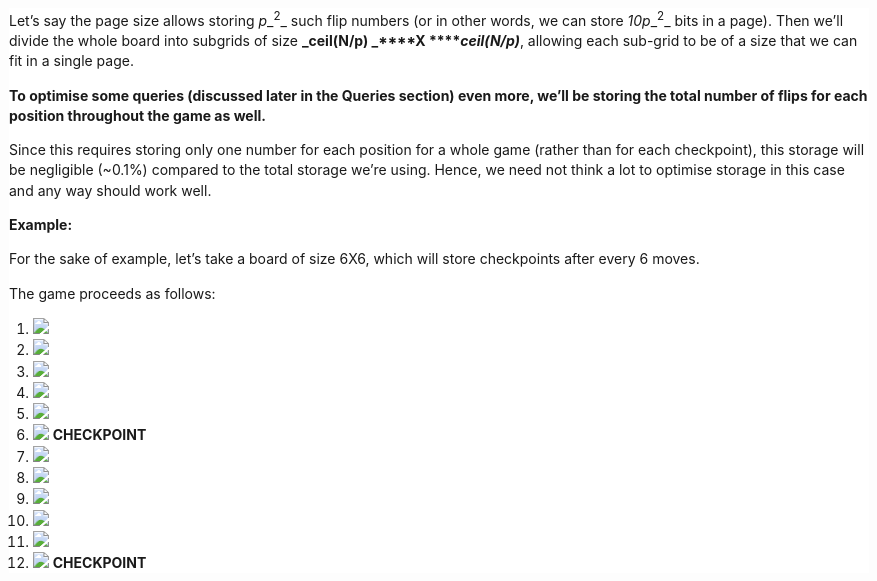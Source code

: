 Let’s say the page size allows storing _p__<sup>2</sup>_ such flip numbers (or in other words, we can store _10p__<sup>2</sup>_ bits in a page). Then we’ll divide the whole board into subgrids of size **_ceil(N/p) _****X ****_ceil(N/p)_**, allowing each sub-grid to be of a size that we can fit in a single page.

**To optimise some queries (discussed later in the Queries section) even more, we’ll be storing the total number of flips for each position throughout the game as well.**

Since this requires storing only one number for each position for a whole game (rather than for each checkpoint), this storage will be negligible (~0.1%) compared to the total storage we’re using. Hence, we need not think a lot to optimise storage in this case and any way should work well.

**Example:**

For the sake of example, let’s take a board of size 6X6, which will store checkpoints after every 6 moves.

The game proceeds as follows:

1. ![](https://lh6.googleusercontent.com/NAsRVFN9Uz9popexQVjGyNKIlqfxxaWdXi_v3P5SNxK8Dom27W1sXwulFnyGt0YIuz1uWK5xZagOi9Gp-RmHDH30ex67-IpOFPb9KvSno0rzuenA4xji1CuIJIxWNKytF5jzsGg295-TMVmkgb2r2pF1xL2XEjf-jwdek9-QxV-K0h0xVCDNTFjPf5JvrQ) 
2. ![](https://lh6.googleusercontent.com/scMVURoVEl54IHCo_upyQHVCt-JGwZ4Nl9Wfs0mp_SGebNRQLB4CI-HJ_-TC8n2ZzrvyDUX4NoZbQ76X1NWAdqLlGATdWsYvAeVKPrGV3Zt-3CK-0StysQ33Z2wLczx2IffZ5fnJZcZtoX1FfgkKeQjlndf30p-l4O_PNBBhO376toh-NXo4U4QhGcdy0g) 
3. ![](https://lh6.googleusercontent.com/_aq_veJuhEFCdM_V1pkUhy7_s7PrtrYy_tK3j3OodhGwtZYLgyKBenOoLo6CnmPukwAf5Hd__K1B7Zqc86AfLjGLIFm9Gx2J6NZsyIvWjBlLi8dFCbKaj4hlEbCvF6czGCZJjTuHp54Gq88UshIxzWtW3ndPhfC3yV38Xr7Su57I_eEQwIBr7ILCi0NQtA) 
4. ![](https://lh3.googleusercontent.com/7ew5B9Ls4xtKuPQizMLAAON-m-5vD6eUzbMalPMz0HgE3wYS2MrofTSwWJ-19wc0HEu2ebIKsAXOjJBAkjoUdXZuUaentlN1lNRIRPxNkmhUd1tdfrIIthmJB_hCAR4HAuIxbgoIGKn5EEXxdhsLOsv4t26m7xSI60QupwxV2V2Qo59Vac2l5lwsak2w9g) 
5. ![](https://lh3.googleusercontent.com/iN7NPAdDwO7tH5383rPLeDRJ0kDVbQplVBGDW1qiGUuUzpIkizhWwbwBcybMkfNPHOvujaXydwywcdrO6y2557DA71dX6yxJTwTL2DoSIA19O4WzVfrhUGwpOsPUG8yc-FJ-dIvIt08I4Ga2CtKPHLHmksMS5xeWMnk8kwOP_uruASKoXgYd0AJQMduXYg) 
6. ![](https://lh3.googleusercontent.com/WK3tqDyOqPP49KrgSC4J45-qqUt7hFmbu9lS5hwwazo_PAtwEDeBYMOSlAGR8hSRAyn6lG8zHnpmCsqnZwsT2HhLDoC0ah2cnVXvXUoPanRW2z1_EU7RBpmZb5N99ADoI-OA3lzy2REjgDGhNbOASZhzFgVVIdu-T07vRC1UlvBME2AxkO5oCYLlW8Rbgw) **CHECKPOINT**
7. ![](https://lh5.googleusercontent.com/iu76IVGR8IbexQbl7HubYVsgOggG_HFNhpD1o0Q02pdkSGc5GxgiTHcMMwEz7kJsw2zZx5kneg03RgzutpXxh5t7YfcacKpcvFe6WMuo515yx6bpa9znR6mAnN-FGzqbHnySNGEHLZbIETOPgbkkW_bECjPAgBhv56EnUm1Nw0Xg9mImr-5SUqFcpN8m5A) 
8. ![](https://lh3.googleusercontent.com/etrDDn5hzx3KVOyX19hRBcdfRosbfZxr2T_nd3dx2z9L5652rg-6Hxfq_OWX2gPRstHYsPuUaWN16vKGeWEkOJfteSw3aBCF8dzzwdwj5ViUf2xgbfyVwhhoXGWt0DCmk_KIEx69GURw1fL_3SrF_KyVVq0wuT-d6EkDU7f4FcGzSgGcfCFY_XT6R7H5yg) 
9. ![](https://lh5.googleusercontent.com/HZPWmnV90tZhzLT0f9pBAS1WyejppM6eaVCM-Cn_EVS42_U1WUZhVNo294vK3NHxWOadalvPex5s_oH6zib6dlbay7GdU_l0QQMcbXYL1x1n7jFtpfCuxXZMF0WRBiGYV1dYX3n8P0E5nSge8wwGTwxtQ_F13VPyHzcsUrg65eWtQiEZiCGKfBo3PTkxgg)
10. ![](https://lh4.googleusercontent.com/wmSpRd6XTplu4YHa5LAwvX1xHJoLQxV7hpChCVTM0lYZTlMvSYxEW3B0ySZO9-yeqT55kNAk8v90lsYVIuaKx6sDxePmyn0TwoKf-ys6M4Dwsmj2Glopajy-F26njqGfF1G6xTIU2sY-BAUXxak19ik6VscOnNqIgVPDiP56MZs1ULCpt-QTts6rS4kaSA)
11. ![](https://lh4.googleusercontent.com/EHqqknwh6LK_nwYbKAQGi4pP2ZkO0X5SgLgBXaOhoOU1HE8Kz-5cdXeRKo3yoCv8kK2-zmYJWorbJ65eqEmaLvrGG4ukrzrSl7AJ0zm_OzDLn6X_RJzYKbuDEkOUPXyVZMvWifhAtW3CkjLpDrWOyBaMkoxDWXaIIgs2d7wC6fXGAT_at3y5FBG-V600cg) 
12. ![](https://lh3.googleusercontent.com/qJk_cRW-ceQ4qZSKdffCiydJ58B060pEcmhLRzuTHS1-U-5Tr6I_5e4sfwlICXd-peoq2sYALqhLDpmRnQcVlbj5nhHS3HXBdipma1KvqwlG-l1OFTxd44e1Lj_asVzIqRs3yQ3nikcFyRbTWb7vjbkl_hZWhxAbmlyuCTzjyLCCG_HQNdnZiXdGT_y5BA) **CHECKPOINT**
